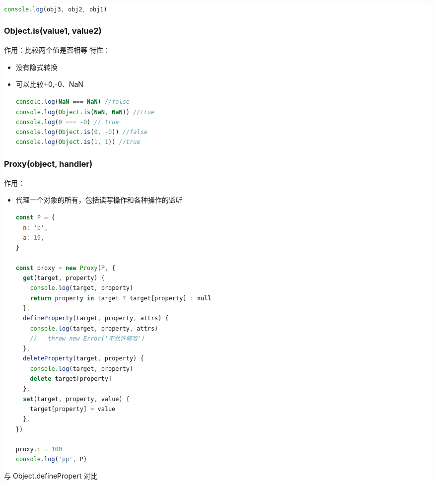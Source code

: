   ```javascript
  console.log(obj3, obj2, obj1)
  ```

### Object.is(value1, value2)

作用：比较两个值是否相等
特性：

- 没有隐式转换
- 可以比较+0,-0、NaN

  ```javascript
  console.log(NaN === NaN) //false
  console.log(Object.is(NaN, NaN)) //true
  console.log(0 === -0) // true
  console.log(Object.is(0, -0)) //false
  console.log(Object.is(1, 1)) //true
  ```

### Proxy(object, handler)

作用：

- 代理一个对象的所有，包括读写操作和各种操作的监听

  ```javascript
  const P = {
    n: 'p',
    a: 19,
  }

  const proxy = new Proxy(P, {
    get(target, property) {
      console.log(target, property)
      return property in target ? target[property] : null
    },
    defineProperty(target, property, attrs) {
      console.log(target, property, attrs)
      //   throw new Error('不允许修改')
    },
    deleteProperty(target, property) {
      console.log(target, property)
      delete target[property]
    },
    set(target, property, value) {
      target[property] = value
    },
  })

  proxy.c = 100
  console.log('pp', P)
  ```

与 Object.definePropert 对比
